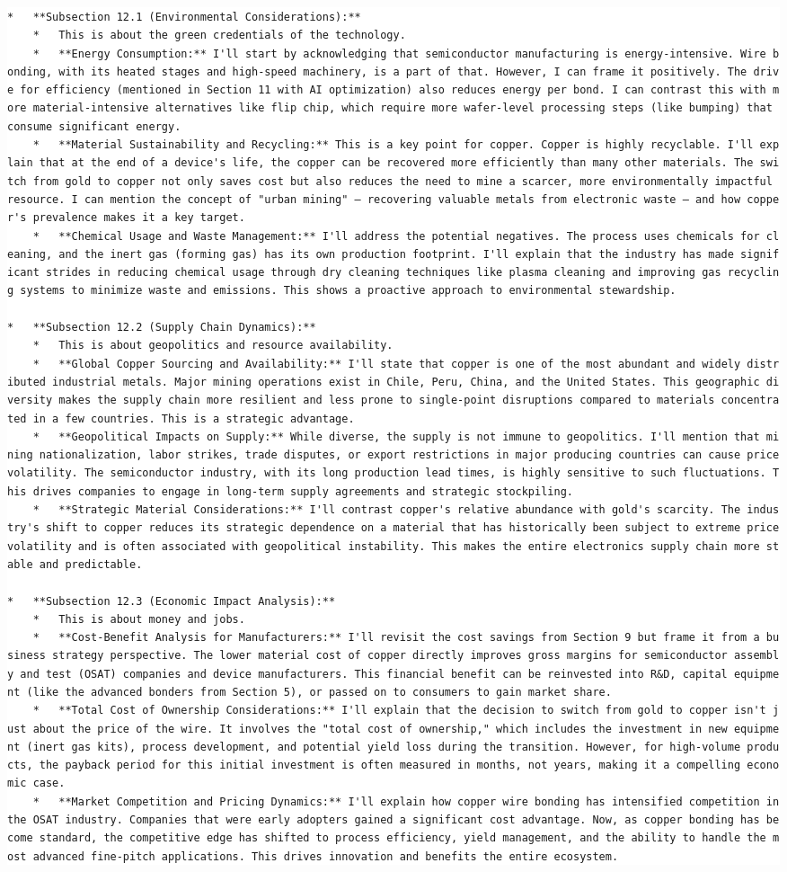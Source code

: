     *   **Subsection 12.1 (Environmental Considerations):**
        *   This is about the green credentials of the technology.
        *   **Energy Consumption:** I'll start by acknowledging that semiconductor manufacturing is energy-intensive. Wire bonding, with its heated stages and high-speed machinery, is a part of that. However, I can frame it positively. The drive for efficiency (mentioned in Section 11 with AI optimization) also reduces energy per bond. I can contrast this with more material-intensive alternatives like flip chip, which require more wafer-level processing steps (like bumping) that consume significant energy.
        *   **Material Sustainability and Recycling:** This is a key point for copper. Copper is highly recyclable. I'll explain that at the end of a device's life, the copper can be recovered more efficiently than many other materials. The switch from gold to copper not only saves cost but also reduces the need to mine a scarcer, more environmentally impactful resource. I can mention the concept of "urban mining" – recovering valuable metals from electronic waste – and how copper's prevalence makes it a key target.
        *   **Chemical Usage and Waste Management:** I'll address the potential negatives. The process uses chemicals for cleaning, and the inert gas (forming gas) has its own production footprint. I'll explain that the industry has made significant strides in reducing chemical usage through dry cleaning techniques like plasma cleaning and improving gas recycling systems to minimize waste and emissions. This shows a proactive approach to environmental stewardship.

    *   **Subsection 12.2 (Supply Chain Dynamics):**
        *   This is about geopolitics and resource availability.
        *   **Global Copper Sourcing and Availability:** I'll state that copper is one of the most abundant and widely distributed industrial metals. Major mining operations exist in Chile, Peru, China, and the United States. This geographic diversity makes the supply chain more resilient and less prone to single-point disruptions compared to materials concentrated in a few countries. This is a strategic advantage.
        *   **Geopolitical Impacts on Supply:** While diverse, the supply is not immune to geopolitics. I'll mention that mining nationalization, labor strikes, trade disputes, or export restrictions in major producing countries can cause price volatility. The semiconductor industry, with its long production lead times, is highly sensitive to such fluctuations. This drives companies to engage in long-term supply agreements and strategic stockpiling.
        *   **Strategic Material Considerations:** I'll contrast copper's relative abundance with gold's scarcity. The industry's shift to copper reduces its strategic dependence on a material that has historically been subject to extreme price volatility and is often associated with geopolitical instability. This makes the entire electronics supply chain more stable and predictable.

    *   **Subsection 12.3 (Economic Impact Analysis):**
        *   This is about money and jobs.
        *   **Cost-Benefit Analysis for Manufacturers:** I'll revisit the cost savings from Section 9 but frame it from a business strategy perspective. The lower material cost of copper directly improves gross margins for semiconductor assembly and test (OSAT) companies and device manufacturers. This financial benefit can be reinvested into R&D, capital equipment (like the advanced bonders from Section 5), or passed on to consumers to gain market share.
        *   **Total Cost of Ownership Considerations:** I'll explain that the decision to switch from gold to copper isn't just about the price of the wire. It involves the "total cost of ownership," which includes the investment in new equipment (inert gas kits), process development, and potential yield loss during the transition. However, for high-volume products, the payback period for this initial investment is often measured in months, not years, making it a compelling economic case.
        *   **Market Competition and Pricing Dynamics:** I'll explain how copper wire bonding has intensified competition in the OSAT industry. Companies that were early adopters gained a significant cost advantage. Now, as copper bonding has become standard, the competitive edge has shifted to process efficiency, yield management, and the ability to handle the most advanced fine-pitch applications. This drives innovation and benefits the entire ecosystem.
